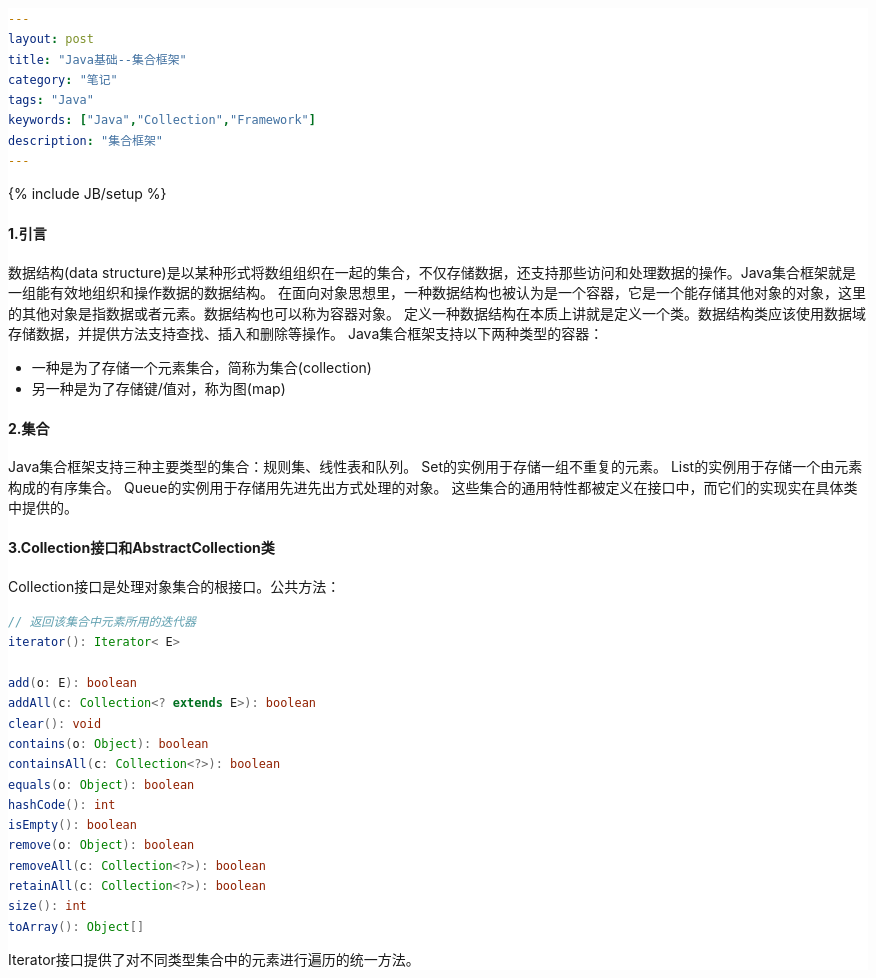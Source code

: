 ```yaml
---
layout: post
title: "Java基础--集合框架"
category: "笔记"
tags: "Java"
keywords: ["Java","Collection","Framework"]
description: "集合框架"
---
```

{% include JB/setup %}


#### 1.引言

数据结构(data structure)是以某种形式将数组组织在一起的集合，不仅存储数据，还支持那些访问和处理数据的操作。Java集合框架就是一组能有效地组织和操作数据的数据结构。
在面向对象思想里，一种数据结构也被认为是一个容器，它是一个能存储其他对象的对象，这里的其他对象是指数据或者元素。数据结构也可以称为容器对象。
定义一种数据结构在本质上讲就是定义一个类。数据结构类应该使用数据域存储数据，并提供方法支持查找、插入和删除等操作。
Java集合框架支持以下两种类型的容器：

+ 一种是为了存储一个元素集合，简称为集合(collection)
+ 另一种是为了存储键/值对，称为图(map)

#### 2.集合

Java集合框架支持三种主要类型的集合：规则集、线性表和队列。
Set的实例用于存储一组不重复的元素。
List的实例用于存储一个由元素构成的有序集合。
Queue的实例用于存储用先进先出方式处理的对象。
这些集合的通用特性都被定义在接口中，而它们的实现实在具体类中提供的。

#### 3.Collection接口和AbstractCollection类

Collection接口是处理对象集合的根接口。公共方法：

```java
// 返回该集合中元素所用的迭代器
iterator(): Iterator< E>

add(o: E): boolean
addAll(c: Collection<? extends E>): boolean
clear(): void
contains(o: Object): boolean
containsAll(c: Collection<?>): boolean
equals(o: Object): boolean
hashCode(): int
isEmpty(): boolean
remove(o: Object): boolean
removeAll(c: Collection<?>): boolean
retainAll(c: Collection<?>): boolean
size(): int
toArray(): Object[]
```

Iterator接口提供了对不同类型集合中的元素进行遍历的统一方法。
